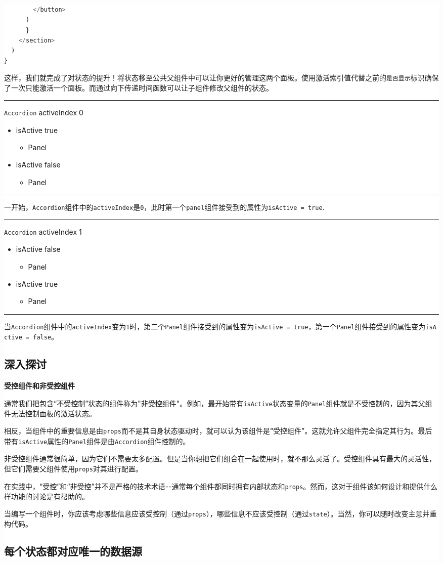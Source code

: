 ```js
        </button>
      )
      }
    </section>
  )
}
```

这样，我们就完成了对状态的提升！将状态移至公共父组件中可以让你更好的管理这两个面板。使用激活索引值代替之前的`是否显示`标识确保了一次只能激活一个面板。而通过向下传递时间函数可以让子组件修改父组件的状态。

---

`Accordion`
activeIndex 0

- isActive true
  - Panel

- isActive false
  - Panel

---

一开始，`Accordion`组件中的`activeIndex`是`0`，此时第一个`panel`组件接受到的属性为`isActive = true`.

---

`Accordion`
activeIndex 1

- isActive false
  - Panel

- isActive true
  - Panel

---

当`Accordion`组件中的`activeIndex`变为`1`时，第二个`Panel`组件接受到的属性变为`isActive = true`，第一个`Panel`组件接受到的属性变为`isActive = false`。

## 深入探讨

**受控组件和非受控组件**

通常我们把包含“不受控制”状态的组件称为"非受控组件"。例如，最开始带有`isActive`状态变量的`Panel`组件就是不受控制的，因为其父组件无法控制面板的激活状态。

相反，当组件中的重要信息是由`props`而不是其自身状态驱动时，就可以认为该组件是“受控组件”。这就允许父组件完全指定其行为。最后带有`isActive`属性的`Panel`组件是由`Accordion`组件控制的。

非受控组件通常很简单，因为它们不需要太多配置。但是当你想把它们组合在一起使用时，就不那么灵活了。受控组件具有最大的灵活性，但它们需要父组件使用`props`对其进行配置。

在实践中，“受控”和“非受控”并不是严格的技术术语--通常每个组件都同时拥有内部状态和`props`。然而，这对于组件该如何设计和提供什么样功能的讨论是有帮助的。

当编写一个组件时，你应该考虑哪些信息应该受控制（通过`props`），哪些信息不应该受控制（通过`state`）。当然，你可以随时改变主意并重构代码。

## 每个状态都对应唯一的数据源
